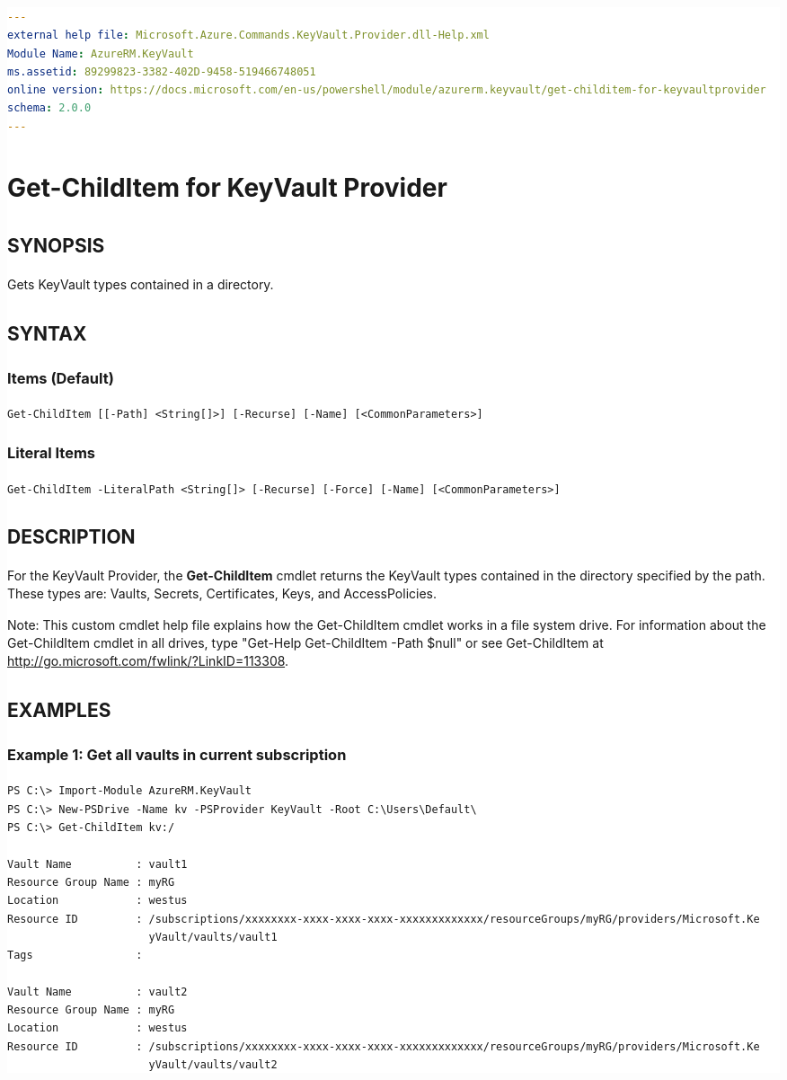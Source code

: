 ```yaml
---
external help file: Microsoft.Azure.Commands.KeyVault.Provider.dll-Help.xml
Module Name: AzureRM.KeyVault
ms.assetid: 89299823-3382-402D-9458-519466748051
online version: https://docs.microsoft.com/en-us/powershell/module/azurerm.keyvault/get-childitem-for-keyvaultprovider
schema: 2.0.0
---
```


# Get-ChildItem for KeyVault Provider

## SYNOPSIS
Gets KeyVault types contained in a directory.

## SYNTAX

### Items (Default)

```
Get-ChildItem [[-Path] <String[]>] [-Recurse] [-Name] [<CommonParameters>]
```

### Literal Items

```
Get-ChildItem -LiteralPath <String[]> [-Recurse] [-Force] [-Name] [<CommonParameters>]
```

## DESCRIPTION
For the KeyVault Provider, the **Get-ChildItem** cmdlet returns the KeyVault types contained in the directory specified by the path.  These types are: Vaults, Secrets, Certificates, Keys, and AccessPolicies.

Note: This custom cmdlet help file explains how the Get-ChildItem cmdlet works in a file system drive. For information about the Get-ChildItem cmdlet in all drives, type "Get-Help Get-ChildItem -Path $null" or see Get-ChildItem at http://go.microsoft.com/fwlink/?LinkID=113308.

## EXAMPLES

### Example 1: Get all vaults in current subscription
```
PS C:\> Import-Module AzureRM.KeyVault
PS C:\> New-PSDrive -Name kv -PSProvider KeyVault -Root C:\Users\Default\
PS C:\> Get-ChildItem kv:/

Vault Name          : vault1
Resource Group Name : myRG
Location            : westus
Resource ID         : /subscriptions/xxxxxxxx-xxxx-xxxx-xxxx-xxxxxxxxxxxxx/resourceGroups/myRG/providers/Microsoft.Ke
                      yVault/vaults/vault1
Tags                :

Vault Name          : vault2
Resource Group Name : myRG
Location            : westus
Resource ID         : /subscriptions/xxxxxxxx-xxxx-xxxx-xxxx-xxxxxxxxxxxxx/resourceGroups/myRG/providers/Microsoft.Ke
                      yVault/vaults/vault2
```